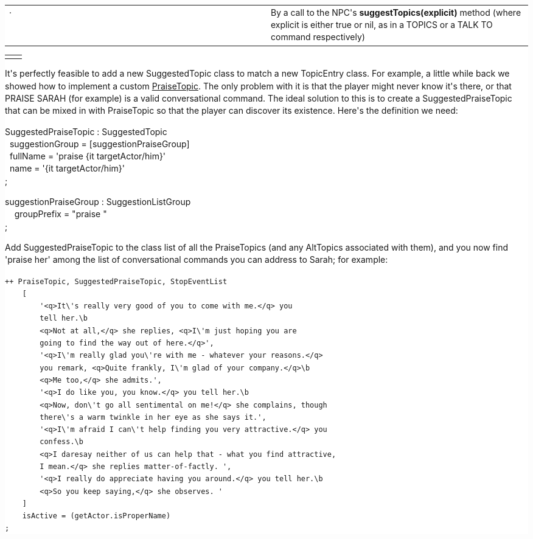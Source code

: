 <table data-border="0" data-cellpadding="0" data-cellspacing="0">
<colgroup>
<col style="width: 50%" />
<col style="width: 50%" />
</colgroup>
<tbody>
<tr data-valign="top">
<td width="14">·</td>
<td>By a call to the NPC's <strong>suggestTopics(explicit)</strong>
method (where explicit is either true or nil, as in a TOPICS or a TALK
TO command respectively)  <br />
</td>
</tr>
</tbody>
</table>

|     |     |
|-----|-----|
|     |     |

  
It's perfectly feasible to add a new SuggestedTopic class to match a new
TopicEntry class. For example, a little while back we showed how to
implement a custom [PraiseTopic](misctopic.html). The only problem with
it is that the player might never know it's there, or that PRAISE SARAH
(for example) is a valid conversational command. The ideal solution to
this is to create a SuggestedPraiseTopic that can be mixed in with
PraiseTopic so that the player can discover its existence. Here's the
definition we need:  
  
SuggestedPraiseTopic : SuggestedTopic  
  suggestionGroup = \[suggestionPraiseGroup\]  
  fullName = 'praise {it targetActor/him}'  
  name = '{it targetActor/him}'  
;  
  
suggestionPraiseGroup : SuggestionListGroup  
    groupPrefix = "praise "       
;   
  
Add SuggestedPraiseTopic to the class list of all the PraiseTopics (and
any AltTopics associated with them), and you now find 'praise her' among
the list of conversational commands you can address to Sarah; for
example:  
  

    ++ PraiseTopic, SuggestedPraiseTopic, StopEventList
        [
            '<q>It\'s really very good of you to come with me.</q> you
            tell her.\b
            <q>Not at all,</q> she replies, <q>I\'m just hoping you are
            going to find the way out of here.</q>',
            '<q>I\'m really glad you\'re with me - whatever your reasons.</q>
            you remark, <q>Quite frankly, I\'m glad of your company.</q>\b 
            <q>Me too,</q> she admits.',
            '<q>I do like you, you know.</q> you tell her.\b
            <q>Now, don\'t go all sentimental on me!</q> she complains, though
            there\'s a warm twinkle in her eye as she says it.',
            '<q>I\'m afraid I can\'t help finding you very attractive.</q> you
            confess.\b
            <q>I daresay neither of us can help that - what you find attractive,
            I mean.</q> she replies matter-of-factly. ',
            '<q>I really do appreciate having you around.</q> you tell her.\b
            <q>So you keep saying,</q> she observes. '
        ]
        isActive = (getActor.isProperName)
    ;